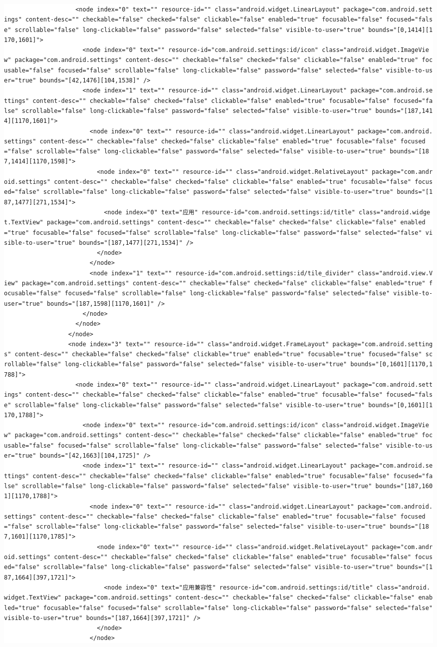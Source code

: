                         <node index="0" text="" resource-id="" class="android.widget.LinearLayout" package="com.android.settings" content-desc="" checkable="false" checked="false" clickable="false" enabled="true" focusable="false" focused="false" scrollable="false" long-clickable="false" password="false" selected="false" visible-to-user="true" bounds="[0,1414][1170,1601]">
                          <node index="0" text="" resource-id="com.android.settings:id/icon" class="android.widget.ImageView" package="com.android.settings" content-desc="" checkable="false" checked="false" clickable="false" enabled="true" focusable="false" focused="false" scrollable="false" long-clickable="false" password="false" selected="false" visible-to-user="true" bounds="[42,1476][104,1538]" />
                          <node index="1" text="" resource-id="" class="android.widget.LinearLayout" package="com.android.settings" content-desc="" checkable="false" checked="false" clickable="false" enabled="true" focusable="false" focused="false" scrollable="false" long-clickable="false" password="false" selected="false" visible-to-user="true" bounds="[187,1414][1170,1601]">
                            <node index="0" text="" resource-id="" class="android.widget.LinearLayout" package="com.android.settings" content-desc="" checkable="false" checked="false" clickable="false" enabled="true" focusable="false" focused="false" scrollable="false" long-clickable="false" password="false" selected="false" visible-to-user="true" bounds="[187,1414][1170,1598]">
                              <node index="0" text="" resource-id="" class="android.widget.RelativeLayout" package="com.android.settings" content-desc="" checkable="false" checked="false" clickable="false" enabled="true" focusable="false" focused="false" scrollable="false" long-clickable="false" password="false" selected="false" visible-to-user="true" bounds="[187,1477][271,1534]">
                                <node index="0" text="应用" resource-id="com.android.settings:id/title" class="android.widget.TextView" package="com.android.settings" content-desc="" checkable="false" checked="false" clickable="false" enabled="true" focusable="false" focused="false" scrollable="false" long-clickable="false" password="false" selected="false" visible-to-user="true" bounds="[187,1477][271,1534]" />
                              </node>
                            </node>
                            <node index="1" text="" resource-id="com.android.settings:id/tile_divider" class="android.view.View" package="com.android.settings" content-desc="" checkable="false" checked="false" clickable="false" enabled="true" focusable="false" focused="false" scrollable="false" long-clickable="false" password="false" selected="false" visible-to-user="true" bounds="[187,1598][1170,1601]" />
                          </node>
                        </node>
                      </node>
                      <node index="3" text="" resource-id="" class="android.widget.FrameLayout" package="com.android.settings" content-desc="" checkable="false" checked="false" clickable="true" enabled="true" focusable="true" focused="false" scrollable="false" long-clickable="false" password="false" selected="false" visible-to-user="true" bounds="[0,1601][1170,1788]">
                        <node index="0" text="" resource-id="" class="android.widget.LinearLayout" package="com.android.settings" content-desc="" checkable="false" checked="false" clickable="false" enabled="true" focusable="false" focused="false" scrollable="false" long-clickable="false" password="false" selected="false" visible-to-user="true" bounds="[0,1601][1170,1788]">
                          <node index="0" text="" resource-id="com.android.settings:id/icon" class="android.widget.ImageView" package="com.android.settings" content-desc="" checkable="false" checked="false" clickable="false" enabled="true" focusable="false" focused="false" scrollable="false" long-clickable="false" password="false" selected="false" visible-to-user="true" bounds="[42,1663][104,1725]" />
                          <node index="1" text="" resource-id="" class="android.widget.LinearLayout" package="com.android.settings" content-desc="" checkable="false" checked="false" clickable="false" enabled="true" focusable="false" focused="false" scrollable="false" long-clickable="false" password="false" selected="false" visible-to-user="true" bounds="[187,1601][1170,1788]">
                            <node index="0" text="" resource-id="" class="android.widget.LinearLayout" package="com.android.settings" content-desc="" checkable="false" checked="false" clickable="false" enabled="true" focusable="false" focused="false" scrollable="false" long-clickable="false" password="false" selected="false" visible-to-user="true" bounds="[187,1601][1170,1785]">
                              <node index="0" text="" resource-id="" class="android.widget.RelativeLayout" package="com.android.settings" content-desc="" checkable="false" checked="false" clickable="false" enabled="true" focusable="false" focused="false" scrollable="false" long-clickable="false" password="false" selected="false" visible-to-user="true" bounds="[187,1664][397,1721]">
                                <node index="0" text="应用兼容性" resource-id="com.android.settings:id/title" class="android.widget.TextView" package="com.android.settings" content-desc="" checkable="false" checked="false" clickable="false" enabled="true" focusable="false" focused="false" scrollable="false" long-clickable="false" password="false" selected="false" visible-to-user="true" bounds="[187,1664][397,1721]" />
                              </node>
                            </node>